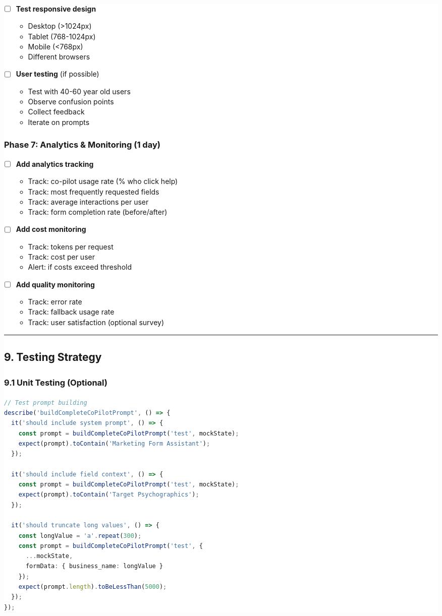 - [ ] **Test responsive design**
  - Desktop (>1024px)
  - Tablet (768-1024px)
  - Mobile (<768px)
  - Different browsers

- [ ] **User testing** (if possible)
  - Test with 40-60 year old users
  - Observe confusion points
  - Collect feedback
  - Iterate on prompts

### Phase 7: Analytics & Monitoring (1 day)

- [ ] **Add analytics tracking**
  - Track: co-pilot usage rate (% who click help)
  - Track: most frequently requested fields
  - Track: average interactions per user
  - Track: form completion rate (before/after)

- [ ] **Add cost monitoring**
  - Track: tokens per request
  - Track: cost per user
  - Alert: if costs exceed threshold

- [ ] **Add quality monitoring**
  - Track: error rate
  - Track: fallback usage rate
  - Track: user satisfaction (optional survey)

---

## 9. Testing Strategy

### 9.1 Unit Testing (Optional)

```typescript
// Test prompt building
describe('buildCompleteCoPilotPrompt', () => {
  it('should include system prompt', () => {
    const prompt = buildCompleteCoPilotPrompt('test', mockState);
    expect(prompt).toContain('Marketing Form Assistant');
  });

  it('should include field context', () => {
    const prompt = buildCompleteCoPilotPrompt('test', mockState);
    expect(prompt).toContain('Target Psychographics');
  });

  it('should truncate long values', () => {
    const longValue = 'a'.repeat(300);
    const prompt = buildCompleteCoPilotPrompt('test', {
      ...mockState,
      formData: { business_name: longValue }
    });
    expect(prompt.length).toBeLessThan(5000);
  });
});
```
